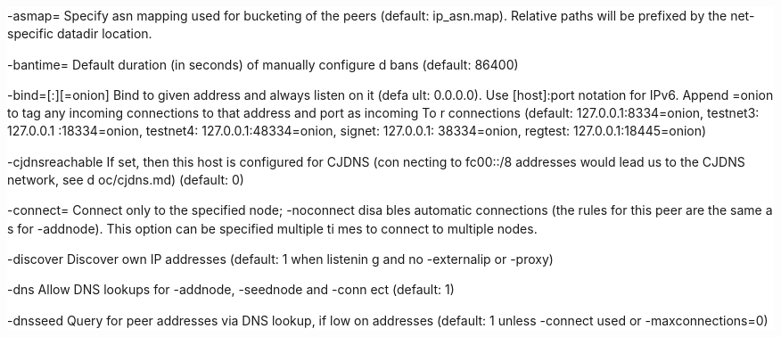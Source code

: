   -asmap=<file>
       Specify asn mapping used for bucketing of the peers
 (default:
       ip_asn.map). Relative paths will be prefixed by the
 net-specific
       datadir location.

  -bantime=<n>
       Default duration (in seconds) of manually configure
d bans (default:
       86400)

  -bind=<addr>[:<port>][=onion]
       Bind to given address and always listen on it (defa
ult: 0.0.0.0). Use
       [host]:port notation for IPv6. Append =onion to tag
 any incoming
       connections to that address and port as incoming To
r connections
       (default: 127.0.0.1:8334=onion, testnet3: 127.0.0.1
:18334=onion,
       testnet4: 127.0.0.1:48334=onion, signet: 127.0.0.1:
38334=onion,
       regtest: 127.0.0.1:18445=onion)

  -cjdnsreachable
       If set, then this host is configured for CJDNS (con
necting to fc00::/8
       addresses would lead us to the CJDNS network, see d
oc/cjdns.md)
       (default: 0)

  -connect=<ip>
       Connect only to the specified node; -noconnect disa
bles automatic
       connections (the rules for this peer are the same a
s for
       -addnode). This option can be specified multiple ti
mes to connect
       to multiple nodes.

  -discover
       Discover own IP addresses (default: 1 when listenin
g and no -externalip
       or -proxy)

  -dns
       Allow DNS lookups for -addnode, -seednode and -conn
ect (default: 1)

  -dnsseed
       Query for peer addresses via DNS lookup, if low on 
addresses (default: 1
       unless -connect used or -maxconnections=0)
